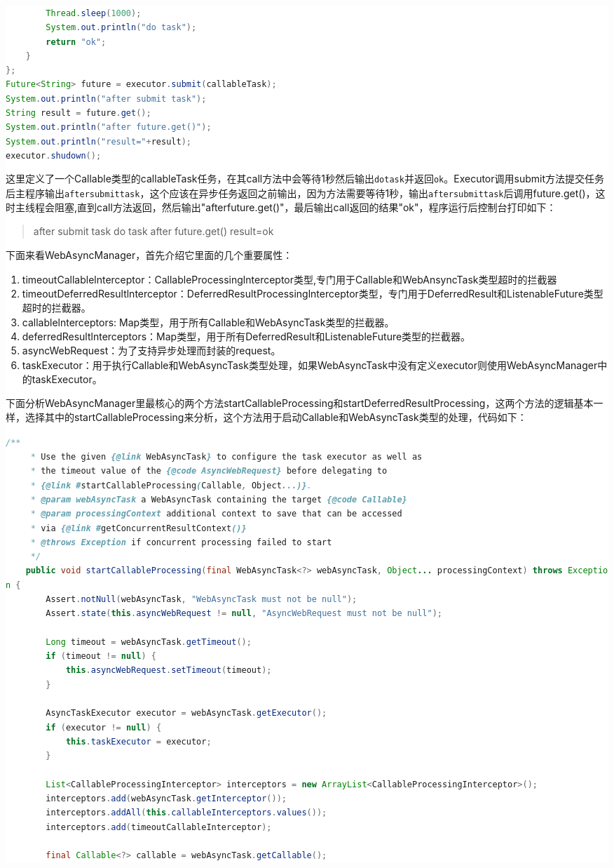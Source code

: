 ```java
        Thread.sleep(1000);
        System.out.println("do task");
        return "ok";
    }
};
Future<String> future = executor.submit(callableTask);
System.out.println("after submit task");
String result = future.get();
System.out.println("after future.get()");
System.out.println("result="+result);
executor.shudown();
```
这里定义了一个Callable类型的callableTask任务，在其call方法中会等待1秒然后输出`dotask`并返回`ok`。Executor调用submit方法提交任务后主程序输出`aftersubmittask`，这个应该在异步任务返回之前输出，因为方法需要等待1秒，输出`aftersubmittask`后调用future.get()，这时主线程会阻塞,直到call方法返回，然后输出"afterfuture.get()"，最后输出call返回的结果"ok"，程序运行后控制台打印如下：
>after submit task
>do task 
>after future.get()
>result=ok

下面来看WebAsyncManager，首先介绍它里面的几个重要属性：
1. timeoutCallablelnterceptor：CallableProcessinglnterceptor类型,专门用于Callable和WebAnsyncTask类型超时的拦截器
2. timeoutDeferredResultlnterceptor：DeferredResultProcessinglnterceptor类型，专门用于DeferredResult和ListenableFuture类型超时的拦截器。
3. callablelnterceptors: Map类型，用于所有Callable和WebAsyncTask类型的拦截器。
4. deferredResultlnterceptors：Map类型，用于所有DeferredResult和ListenableFuture类型的拦截器。
5. asyncWebRequest：为了支持异步处理而封装的request。
6. taskExecutor：用于执行Callable和WebAsyncTask类型处理，如果WebAsyncTask中没有定义executor则使用WebAsyncManager中的taskExecutor。
    
下面分析WebAsyncManager里最核心的两个方法startCallableProcessing和startDeferredResultProcessing，这两个方法的逻辑基本一样，选择其中的startCallableProcessing来分析，这个方法用于启动Callable和WebAsyncTask类型的处理，代码如下：
```java
/**
	 * Use the given {@link WebAsyncTask} to configure the task executor as well as
	 * the timeout value of the {@code AsyncWebRequest} before delegating to
	 * {@link #startCallableProcessing(Callable, Object...)}.
	 * @param webAsyncTask a WebAsyncTask containing the target {@code Callable}
	 * @param processingContext additional context to save that can be accessed
	 * via {@link #getConcurrentResultContext()}
	 * @throws Exception if concurrent processing failed to start
	 */
	public void startCallableProcessing(final WebAsyncTask<?> webAsyncTask, Object... processingContext) throws Exception {
		Assert.notNull(webAsyncTask, "WebAsyncTask must not be null");
		Assert.state(this.asyncWebRequest != null, "AsyncWebRequest must not be null");

		Long timeout = webAsyncTask.getTimeout();
		if (timeout != null) {
			this.asyncWebRequest.setTimeout(timeout);
		}

		AsyncTaskExecutor executor = webAsyncTask.getExecutor();
		if (executor != null) {
			this.taskExecutor = executor;
		}

		List<CallableProcessingInterceptor> interceptors = new ArrayList<CallableProcessingInterceptor>();
		interceptors.add(webAsyncTask.getInterceptor());
		interceptors.addAll(this.callableInterceptors.values());
		interceptors.add(timeoutCallableInterceptor);

		final Callable<?> callable = webAsyncTask.getCallable();
```